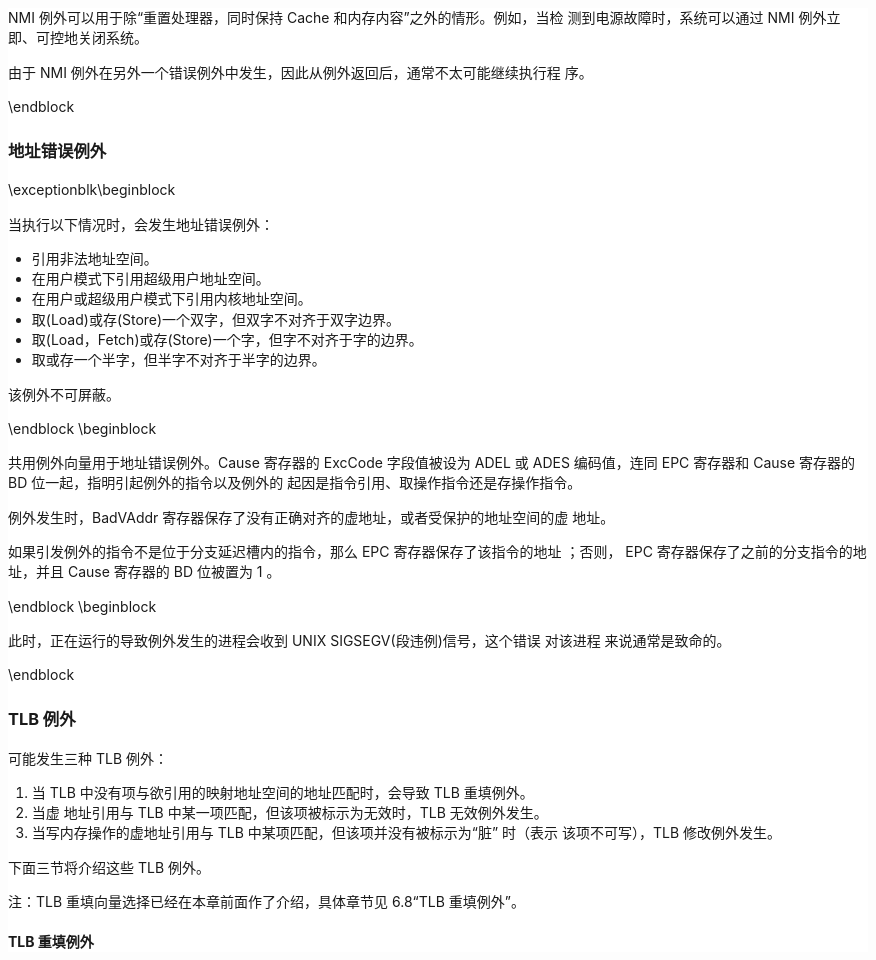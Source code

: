 NMI 例外可以用于除“重置处理器，同时保持 Cache 和内存内容”之外的情形。例如，当检
测到电源故障时，系统可以通过 NMI 例外立即、可控地关闭系统。

由于 NMI 例外在另外一个错误例外中发生，因此从例外返回后，通常不太可能继续执行程
序。

\endblock

### 地址错误例外

\exceptionblk\beginblock

当执行以下情况时，会发生地址错误例外：
* 引用非法地址空间。
* 在用户模式下引用超级用户地址空间。
* 在用户或超级用户模式下引用内核地址空间。
* 取(Load)或存(Store)一个双字，但双字不对齐于双字边界。
* 取(Load，Fetch)或存(Store)一个字，但字不对齐于字的边界。
* 取或存一个半字，但半字不对齐于半字的边界。

该例外不可屏蔽。

\endblock
\beginblock

共用例外向量用于地址错误例外。Cause 寄存器的 ExcCode 字段值被设为 ADEL 或 ADES
编码值，连同 EPC 寄存器和 Cause 寄存器的 BD 位一起，指明引起例外的指令以及例外的
起因是指令引用、取操作指令还是存操作指令。

例外发生时，BadVAddr 寄存器保存了没有正确对齐的虚地址，或者受保护的地址空间的虚
地址。

如果引发例外的指令不是位于分支延迟槽内的指令，那么 EPC 寄存器保存了该指令的地址
；否则， EPC 寄存器保存了之前的分支指令的地址，并且 Cause 寄存器的 BD 位被置为 1
。

\endblock
\beginblock

此时，正在运行的导致例外发生的进程会收到 UNIX SIGSEGV(段违例)信号，这个错误
对该进程 来说通常是致命的。

\endblock

### TLB 例外

可能发生三种 TLB 例外：

1. 当 TLB 中没有项与欲引用的映射地址空间的地址匹配时，会导致 TLB 重填例外。
1. 当虚 地址引用与 TLB 中某一项匹配，但该项被标示为无效时，TLB 无效例外发生。
1. 当写内存操作的虚地址引用与 TLB 中某项匹配，但该项并没有被标示为“脏” 时（表示
   该项不可写），TLB 修改例外发生。

下面三节将介绍这些 TLB 例外。

注：TLB 重填向量选择已经在本章前面作了介绍，具体章节见 6.8“TLB 重填例外”。


#### TLB 重填例外
